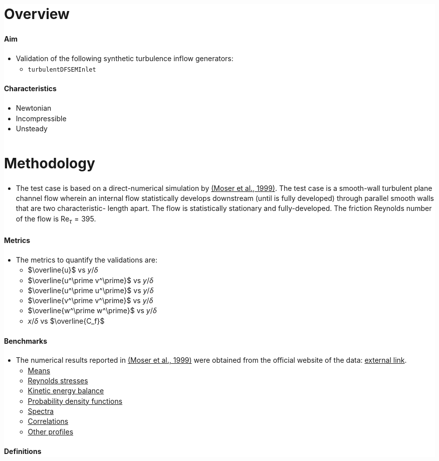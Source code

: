 

# Overview

#### Aim

- Validation of the following synthetic turbulence inflow generators:
  - `turbulentDFSEMInlet`

#### Characteristics

- Newtonian
- Incompressible
- Unsteady



# Methodology

- The test case is based on a direct-numerical simulation by
[(Moser et al., 1999)](#ref2). The test case is a smooth-wall turbulent plane
channel flow wherein an internal flow statistically develops downstream (until
is fully developed) through parallel smooth walls that are two characteristic-
length apart. The flow is statistically stationary and fully-developed.
The friction Reynolds number of the flow is $`\mathrm{Re}_\tau = 395`$.

#### Metrics

- The metrics to quantify the validations are:
  - $`\overline{u}`$ vs $`y/\delta`$
  - $`\overline{u^\prime v^\prime}`$ vs $`y/\delta`$
  - $`\overline{u^\prime u^\prime}`$ vs $`y/\delta`$
  - $`\overline{v^\prime v^\prime}`$ vs $`y/\delta`$
  - $`\overline{w^\prime w^\prime}`$ vs $`y/\delta`$
  - $`x/\delta`$ vs $`\overline{C_f}`$

#### Benchmarks

- The numerical results reported in [(Moser et al., 1999)](#ref2)
were obtained from the official website of the data:
[external link](https://turbulence.oden.utexas.edu/data/MKM/chan395/).
  - [Means](https://turbulence.oden.utexas.edu/data/MKM/chan395/profiles/chan395.means)
  - [Reynolds stresses](https://turbulence.oden.utexas.edu/data/MKM/chan395/profiles/chan395.reystress)
  - [Kinetic energy balance](https://turbulence.oden.utexas.edu/data/MKM/chan395/balances/chan395.kbal)
  - [Probability density functions](https://turbulence.oden.utexas.edu/data/MKM/chan395/pdfs/)
  - [Spectra](https://turbulence.oden.utexas.edu/data/MKM/chan395/spectra/)
  - [Correlations](https://turbulence.oden.utexas.edu/data/MKM/chan395/correlations/)
  - [Other profiles](https://turbulence.oden.utexas.edu/data/MKM/chan395/profiles/)

#### Definitions
